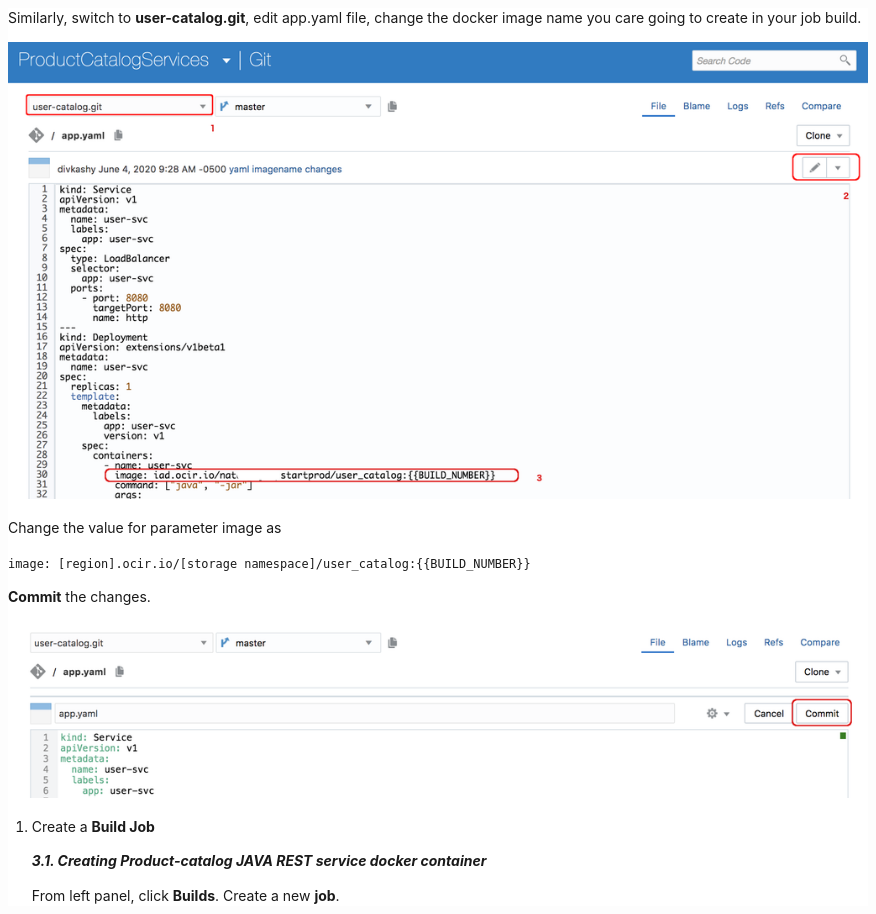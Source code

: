   Similarly, switch to **user-catalog.git**, edit app.yaml file, change the docker image name you care going to create in your job build. 

  ![](images/200/50.png " ")

  Change the value for parameter image as
  ```
  image: [region].ocir.io/[storage namespace]/user_catalog:{{BUILD_NUMBER}}

  ```
  
  **Commit** the changes.

  ![](images/200/51.png " ")

    
1. Create a **Build Job**

    ***3.1. Creating Product-catalog JAVA REST service docker container***

    From left panel, click **Builds**. Create a new **job**.
 